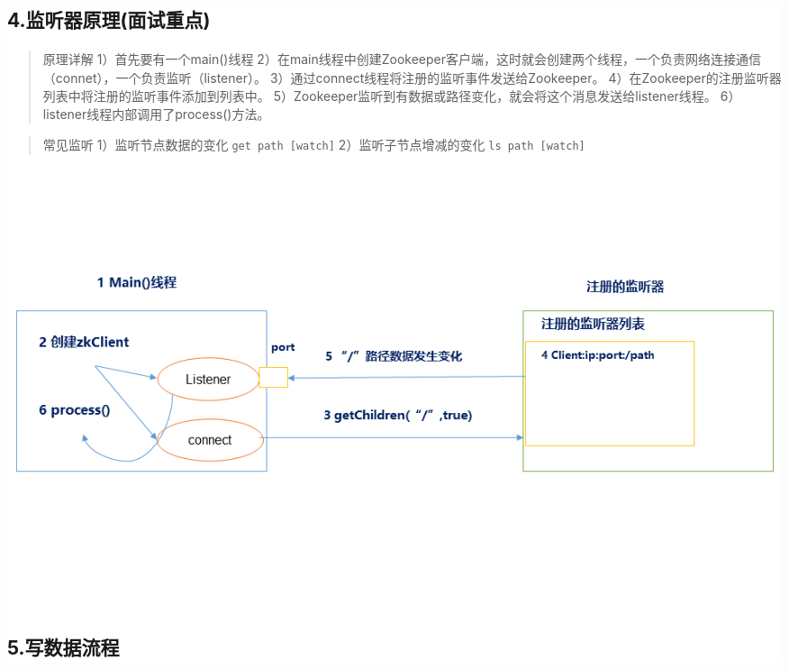 
## 4.监听器原理(面试重点)

>原理详解
1）首先要有一个main()线程
2）在main线程中创建Zookeeper客户端，这时就会创建两个线程，一个负责网络连接通信（connet），一个负责监听（listener）。
3）通过connect线程将注册的监听事件发送给Zookeeper。
4）在Zookeeper的注册监听器列表中将注册的监听事件添加到列表中。
5）Zookeeper监听到有数据或路径变化，就会将这个消息发送给listener线程。
6）listener线程内部调用了process()方法。

>常见监听
1）监听节点数据的变化
`get path [watch]`
2）监听子节点增减的变化
`ls path [watch]`

![](img/monitor.png)

## 5.写数据流程

